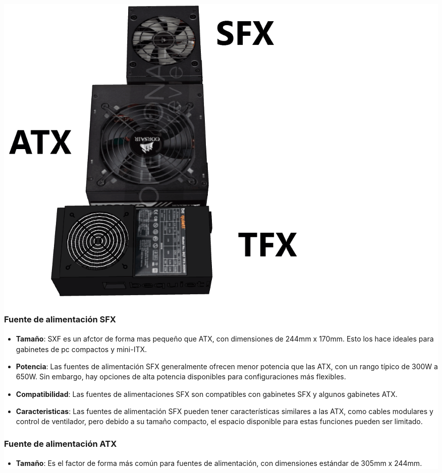 ![Tipos de fuentes de alimentación](image-4.png)

### Fuente de alimentación SFX

- **Tamaño**: SXF es un afctor de forma mas pequeño que ATX, con dimensiones de 244mm x 170mm. Esto los hace ideales para gabinetes de pc compactos y mini-ITX.

- **Potencia**: Las fuentes de alimentación SFX generalmente ofrecen menor potencia que las ATX, con un rango típico de 300W a 650W. Sin embargo, hay opciones de alta potencia disponibles para configuraciones más flexibles.

- **Compatibilidad**: Las fuentes de alimentaciones SFX son compatibles con gabinetes SFX y algunos gabinetes ATX.

- **Caracteristicas**: Las fuentes de alimentación SFX pueden tener características similares a las ATX, como cables modulares y control de ventilador, pero debido a su tamaño compacto, el espacio disponible para estas funciones pueden ser limitado.

### Fuente de alimentación ATX

- **Tamaño**: Es el factor de forma más común para fuentes de alimentación, con dimensiones estándar de 305mm x 244mm.
